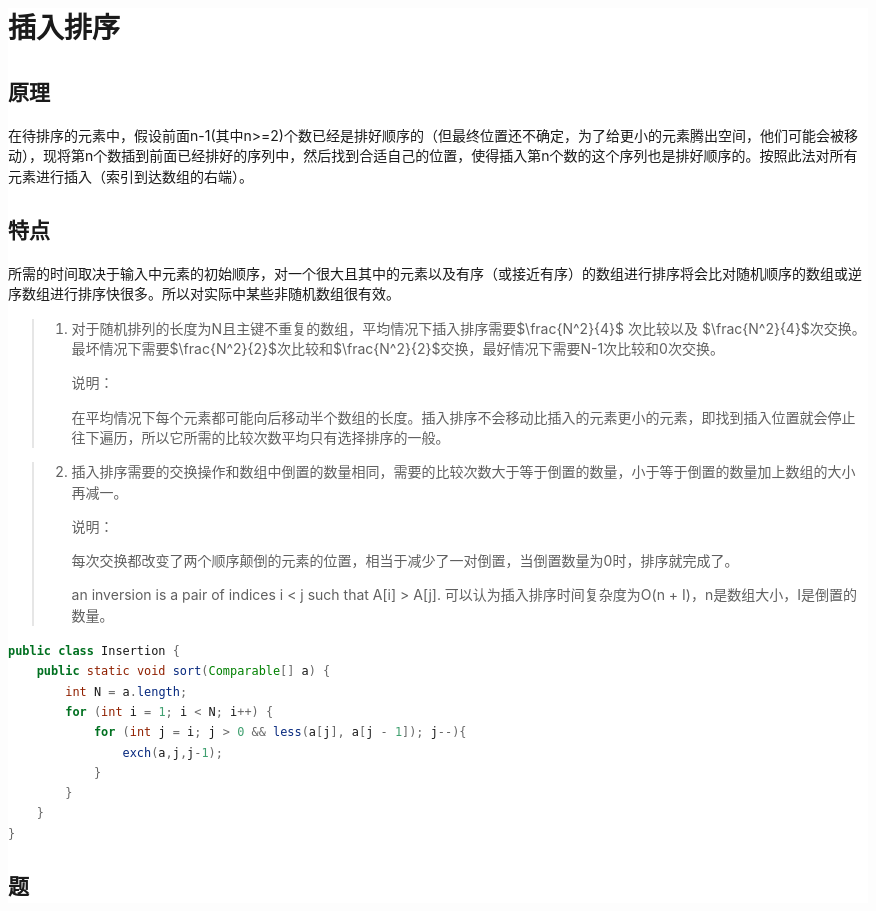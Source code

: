 ```java

```





# 插入排序

## 原理

在待排序的元素中，假设前面n-1(其中n>=2)个数已经是排好顺序的（但最终位置还不确定，为了给更小的元素腾出空间，他们可能会被移动），现将第n个数插到前面已经排好的序列中，然后找到合适自己的位置，使得插入第n个数的这个序列也是排好顺序的。按照此法对所有元素进行插入（索引到达数组的右端）。

## 特点

所需的时间取决于输入中元素的初始顺序，对一个很大且其中的元素以及有序（或接近有序）的数组进行排序将会比对随机顺序的数组或逆序数组进行排序快很多。所以对实际中某些非随机数组很有效。

>   1.  对于随机排列的长度为N且主键不重复的数组，平均情况下插入排序需要$\frac{N^2}{4}$ 次比较以及 $\frac{N^2}{4}$次交换。最坏情况下需要$\frac{N^2}{2}$次比较和$\frac{N^2}{2}$交换，最好情况下需要N-1次比较和0次交换。
>
>       说明：
>
>       在平均情况下每个元素都可能向后移动半个数组的长度。插入排序不会移动比插入的元素更小的元素，即找到插入位置就会停止往下遍历，所以它所需的比较次数平均只有选择排序的一般。
>
>   

>   2.  插入排序需要的交换操作和数组中倒置的数量相同，需要的比较次数大于等于倒置的数量，小于等于倒置的数量加上数组的大小再减一。
>
>       说明：
>
>       每次交换都改变了两个顺序颠倒的元素的位置，相当于减少了一对倒置，当倒置数量为0时，排序就完成了。
>       
>       an inversion is a pair of indices i < j such that A[i] > A[j]. 可以认为插入排序时间复杂度为O(n + I)，n是数组大小，I是倒置的数量。

```java
public class Insertion {
    public static void sort(Comparable[] a) {
        int N = a.length;
        for (int i = 1; i < N; i++) {
            for (int j = i; j > 0 && less(a[j], a[j - 1]); j--){
                exch(a,j,j-1);
            }
        }
    }
}

```

## 题
